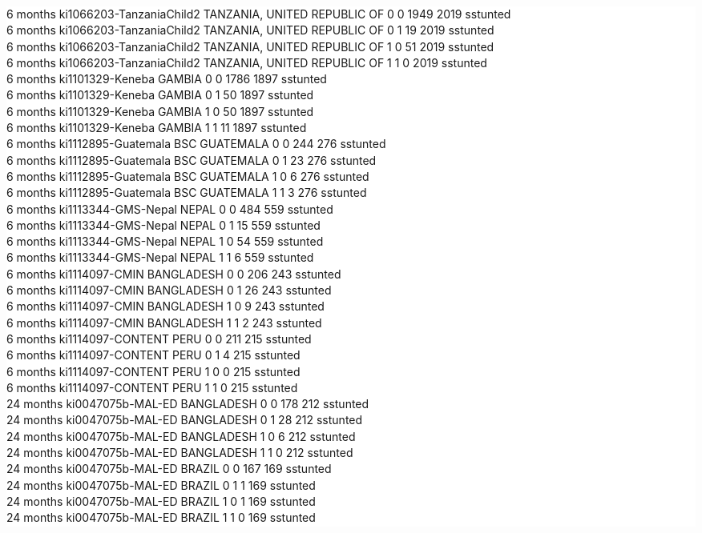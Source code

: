 6 months    ki1066203-TanzaniaChild2   TANZANIA, UNITED REPUBLIC OF   0                   0     1949   2019  sstunted         
6 months    ki1066203-TanzaniaChild2   TANZANIA, UNITED REPUBLIC OF   0                   1       19   2019  sstunted         
6 months    ki1066203-TanzaniaChild2   TANZANIA, UNITED REPUBLIC OF   1                   0       51   2019  sstunted         
6 months    ki1066203-TanzaniaChild2   TANZANIA, UNITED REPUBLIC OF   1                   1        0   2019  sstunted         
6 months    ki1101329-Keneba           GAMBIA                         0                   0     1786   1897  sstunted         
6 months    ki1101329-Keneba           GAMBIA                         0                   1       50   1897  sstunted         
6 months    ki1101329-Keneba           GAMBIA                         1                   0       50   1897  sstunted         
6 months    ki1101329-Keneba           GAMBIA                         1                   1       11   1897  sstunted         
6 months    ki1112895-Guatemala BSC    GUATEMALA                      0                   0      244    276  sstunted         
6 months    ki1112895-Guatemala BSC    GUATEMALA                      0                   1       23    276  sstunted         
6 months    ki1112895-Guatemala BSC    GUATEMALA                      1                   0        6    276  sstunted         
6 months    ki1112895-Guatemala BSC    GUATEMALA                      1                   1        3    276  sstunted         
6 months    ki1113344-GMS-Nepal        NEPAL                          0                   0      484    559  sstunted         
6 months    ki1113344-GMS-Nepal        NEPAL                          0                   1       15    559  sstunted         
6 months    ki1113344-GMS-Nepal        NEPAL                          1                   0       54    559  sstunted         
6 months    ki1113344-GMS-Nepal        NEPAL                          1                   1        6    559  sstunted         
6 months    ki1114097-CMIN             BANGLADESH                     0                   0      206    243  sstunted         
6 months    ki1114097-CMIN             BANGLADESH                     0                   1       26    243  sstunted         
6 months    ki1114097-CMIN             BANGLADESH                     1                   0        9    243  sstunted         
6 months    ki1114097-CMIN             BANGLADESH                     1                   1        2    243  sstunted         
6 months    ki1114097-CONTENT          PERU                           0                   0      211    215  sstunted         
6 months    ki1114097-CONTENT          PERU                           0                   1        4    215  sstunted         
6 months    ki1114097-CONTENT          PERU                           1                   0        0    215  sstunted         
6 months    ki1114097-CONTENT          PERU                           1                   1        0    215  sstunted         
24 months   ki0047075b-MAL-ED          BANGLADESH                     0                   0      178    212  sstunted         
24 months   ki0047075b-MAL-ED          BANGLADESH                     0                   1       28    212  sstunted         
24 months   ki0047075b-MAL-ED          BANGLADESH                     1                   0        6    212  sstunted         
24 months   ki0047075b-MAL-ED          BANGLADESH                     1                   1        0    212  sstunted         
24 months   ki0047075b-MAL-ED          BRAZIL                         0                   0      167    169  sstunted         
24 months   ki0047075b-MAL-ED          BRAZIL                         0                   1        1    169  sstunted         
24 months   ki0047075b-MAL-ED          BRAZIL                         1                   0        1    169  sstunted         
24 months   ki0047075b-MAL-ED          BRAZIL                         1                   1        0    169  sstunted         
